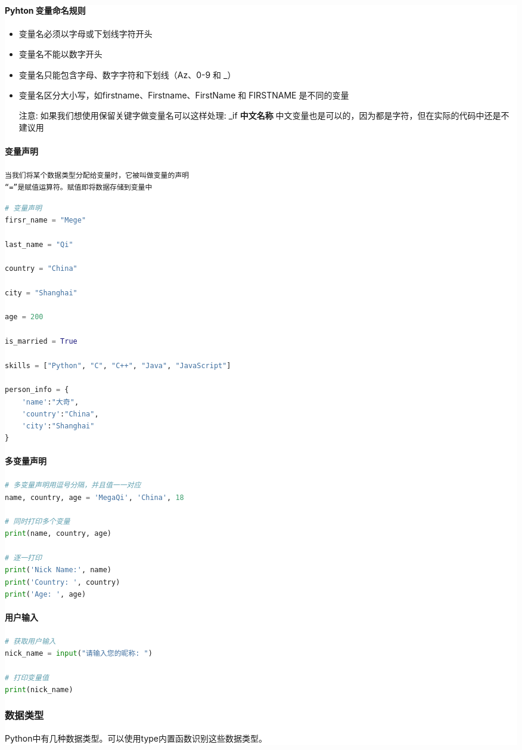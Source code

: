 #### Pyhton 变量命名规则
- 变量名必须以字母或下划线字符开头
- 变量名不能以数字开头
- 变量名只能包含字母、数字字符和下划线（Az、0-9 和 _）
- 变量名区分大小写，如firstname、Firstname、FirstName 和 FIRSTNAME 是不同的变量

	注意: 
		如果我们想使用保留关键字做变量名可以这样处理: \_if
		**中文名称** 中文变量也是可以的，因为都是字符，但在实际的代码中还是不建议用

#### 变量声明
	当我们将某个数据类型分配给变量时，它被叫做变量的声明
	“=”是赋值运算符。赋值即将数据存储到变量中
```python
# 变量声明
firsr_name = "Mege"

last_name = "Qi"

country = "China"

city = "Shanghai"

age = 200

is_married = True

skills = ["Python", "C", "C++", "Java", "JavaScript"]

person_info = {
    'name':"大奇",
    'country':"China",
    'city':"Shanghai"
}
```

#### 多变量声明
```python
# 多变量声明用逗号分隔，并且值一一对应
name, country, age = 'MegaQi', 'China', 18

# 同时打印多个变量
print(name, country, age)

# 逐一打印
print('Nick Name:', name)
print('Country: ', country)
print('Age: ', age)
```

#### 用户输入 
```python
# 获取用户输入
nick_name = input("请输入您的昵称: ")

# 打印变量值
print(nick_name)
```
### 数据类型
Python中有几种数据类型。可以使用type内置函数识别这些数据类型。
